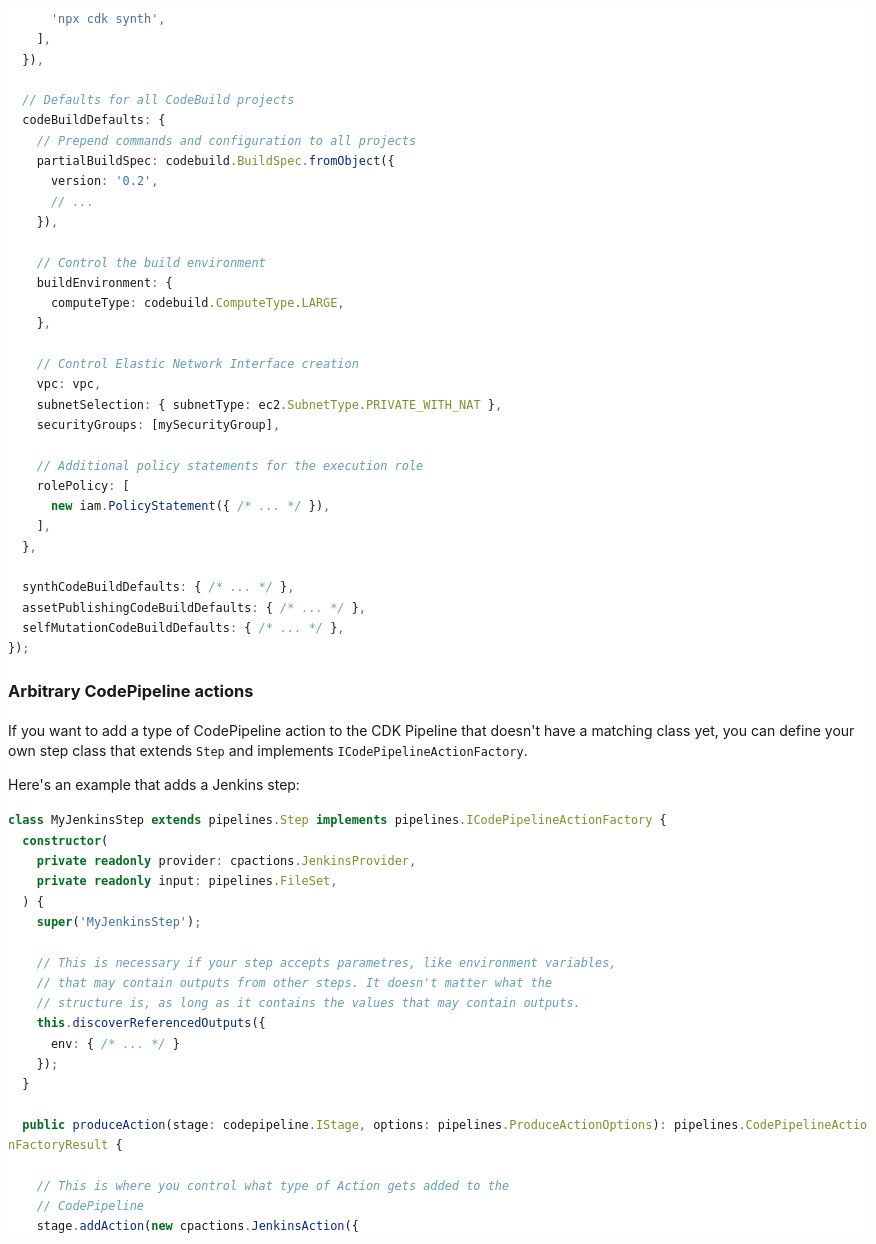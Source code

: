 ```ts
      'npx cdk synth',
    ],
  }),

  // Defaults for all CodeBuild projects
  codeBuildDefaults: {
    // Prepend commands and configuration to all projects
    partialBuildSpec: codebuild.BuildSpec.fromObject({
      version: '0.2',
      // ...
    }),

    // Control the build environment
    buildEnvironment: {
      computeType: codebuild.ComputeType.LARGE,
    },

    // Control Elastic Network Interface creation
    vpc: vpc,
    subnetSelection: { subnetType: ec2.SubnetType.PRIVATE_WITH_NAT },
    securityGroups: [mySecurityGroup],

    // Additional policy statements for the execution role
    rolePolicy: [
      new iam.PolicyStatement({ /* ... */ }),
    ],
  },

  synthCodeBuildDefaults: { /* ... */ },
  assetPublishingCodeBuildDefaults: { /* ... */ },
  selfMutationCodeBuildDefaults: { /* ... */ },
});
```

### Arbitrary CodePipeline actions

If you want to add a type of CodePipeline action to the CDK Pipeline that
doesn't have a matching class yet, you can define your own step class that extends
`Step` and implements `ICodePipelineActionFactory`.

Here's an example that adds a Jenkins step:

```ts
class MyJenkinsStep extends pipelines.Step implements pipelines.ICodePipelineActionFactory {
  constructor(
    private readonly provider: cpactions.JenkinsProvider,
    private readonly input: pipelines.FileSet,
  ) {
    super('MyJenkinsStep');

    // This is necessary if your step accepts parametres, like environment variables,
    // that may contain outputs from other steps. It doesn't matter what the
    // structure is, as long as it contains the values that may contain outputs.
    this.discoverReferencedOutputs({
      env: { /* ... */ }
    });
  }

  public produceAction(stage: codepipeline.IStage, options: pipelines.ProduceActionOptions): pipelines.CodePipelineActionFactoryResult {

    // This is where you control what type of Action gets added to the
    // CodePipeline
    stage.addAction(new cpactions.JenkinsAction({
```